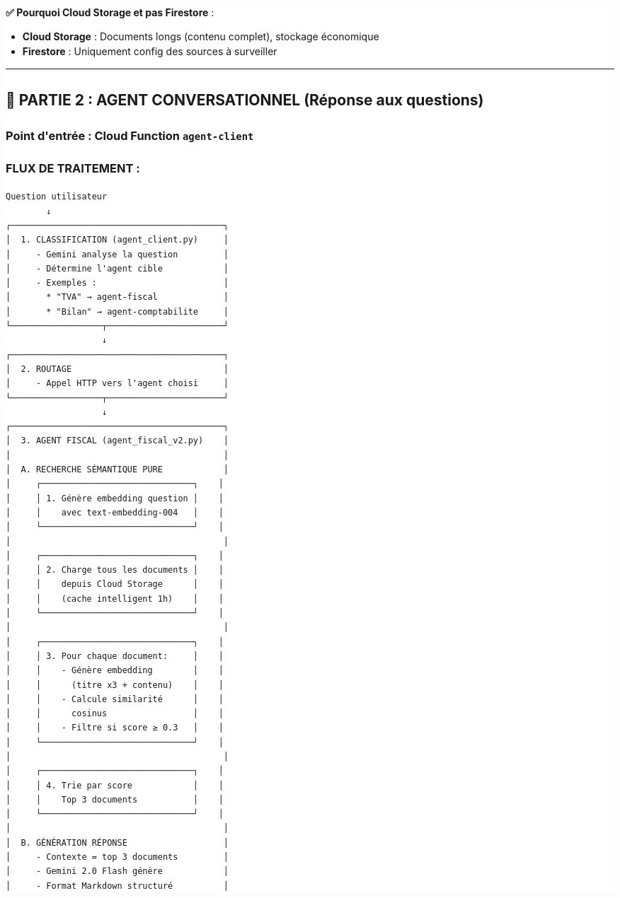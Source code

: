 **✅ Pourquoi Cloud Storage et pas Firestore** :
- **Cloud Storage** : Documents longs (contenu complet), stockage économique
- **Firestore** : Uniquement config des sources à surveiller

---

## 💬 PARTIE 2 : AGENT CONVERSATIONNEL (Réponse aux questions)

### **Point d'entrée** : Cloud Function `agent-client`

### **FLUX DE TRAITEMENT** :

```
Question utilisateur
        ↓
┌──────────────────────────────────────────┐
│  1. CLASSIFICATION (agent_client.py)     │
│     - Gemini analyse la question         │
│     - Détermine l'agent cible            │
│     - Exemples :                         │
│       * "TVA" → agent-fiscal             │
│       * "Bilan" → agent-comptabilite     │
└──────────────────┬───────────────────────┘
                   ↓
┌──────────────────────────────────────────┐
│  2. ROUTAGE                              │
│     - Appel HTTP vers l'agent choisi     │
└──────────────────┬───────────────────────┘
                   ↓
┌──────────────────────────────────────────┐
│  3. AGENT FISCAL (agent_fiscal_v2.py)    │
│                                          │
│  A. RECHERCHE SÉMANTIQUE PURE            │
│     ┌──────────────────────────────┐    │
│     │ 1. Génère embedding question │    │
│     │    avec text-embedding-004   │    │
│     └──────────────────────────────┘    │
│                                          │
│     ┌──────────────────────────────┐    │
│     │ 2. Charge tous les documents │    │
│     │    depuis Cloud Storage      │    │
│     │    (cache intelligent 1h)    │    │
│     └──────────────────────────────┘    │
│                                          │
│     ┌──────────────────────────────┐    │
│     │ 3. Pour chaque document:     │    │
│     │    - Génère embedding        │    │
│     │      (titre x3 + contenu)    │    │
│     │    - Calcule similarité      │    │
│     │      cosinus                 │    │
│     │    - Filtre si score ≥ 0.3   │    │
│     └──────────────────────────────┘    │
│                                          │
│     ┌──────────────────────────────┐    │
│     │ 4. Trie par score            │    │
│     │    Top 3 documents           │    │
│     └──────────────────────────────┘    │
│                                          │
│  B. GÉNÉRATION RÉPONSE                   │
│     - Contexte = top 3 documents         │
│     - Gemini 2.0 Flash génère            │
│     - Format Markdown structuré          │
```